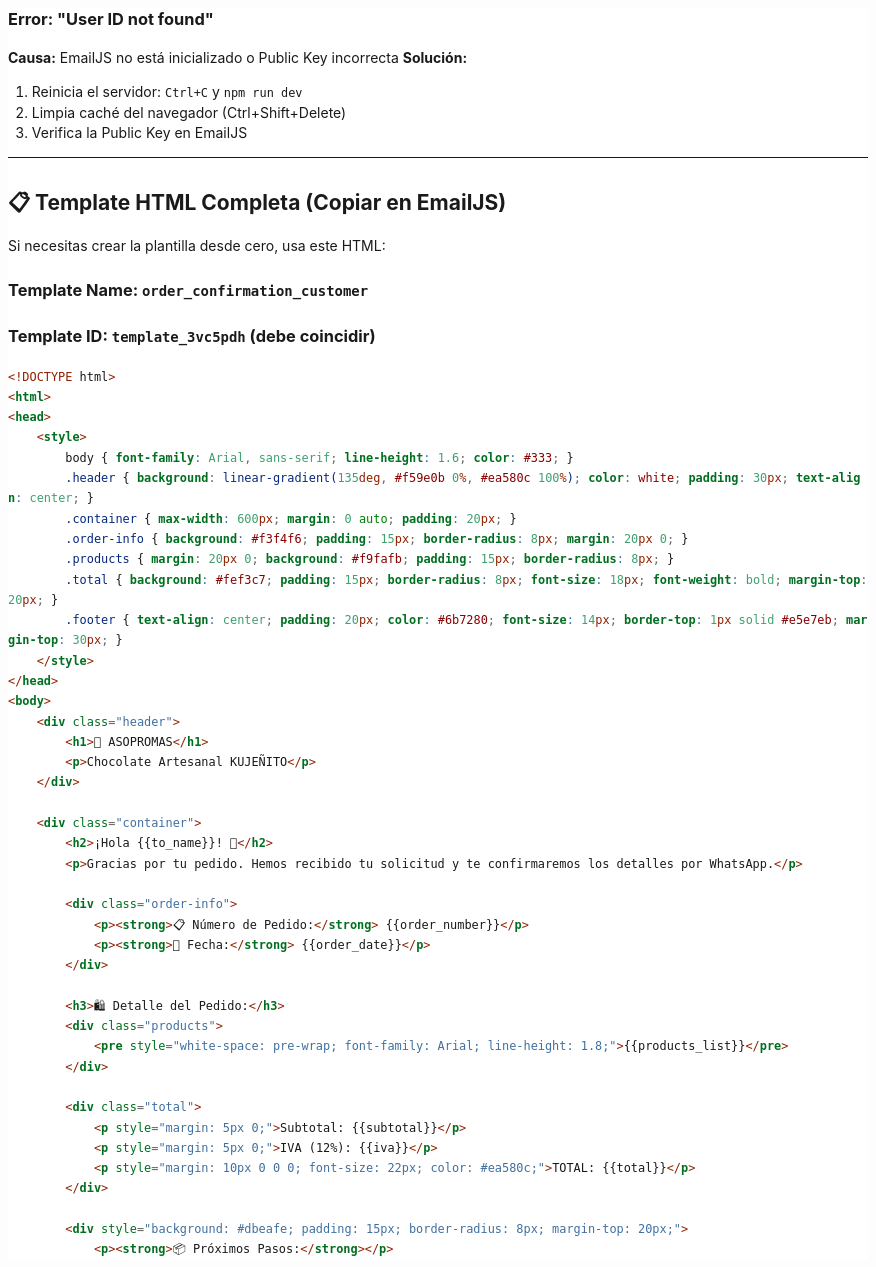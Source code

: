 ### **Error: "User ID not found"**
**Causa:** EmailJS no está inicializado o Public Key incorrecta
**Solución:**
1. Reinicia el servidor: `Ctrl+C` y `npm run dev`
2. Limpia caché del navegador (Ctrl+Shift+Delete)
3. Verifica la Public Key en EmailJS

---

## 📋 Template HTML Completa (Copiar en EmailJS)

Si necesitas crear la plantilla desde cero, usa este HTML:

### **Template Name:** `order_confirmation_customer`
### **Template ID:** `template_3vc5pdh` (debe coincidir)

```html
<!DOCTYPE html>
<html>
<head>
    <style>
        body { font-family: Arial, sans-serif; line-height: 1.6; color: #333; }
        .header { background: linear-gradient(135deg, #f59e0b 0%, #ea580c 100%); color: white; padding: 30px; text-align: center; }
        .container { max-width: 600px; margin: 0 auto; padding: 20px; }
        .order-info { background: #f3f4f6; padding: 15px; border-radius: 8px; margin: 20px 0; }
        .products { margin: 20px 0; background: #f9fafb; padding: 15px; border-radius: 8px; }
        .total { background: #fef3c7; padding: 15px; border-radius: 8px; font-size: 18px; font-weight: bold; margin-top: 20px; }
        .footer { text-align: center; padding: 20px; color: #6b7280; font-size: 14px; border-top: 1px solid #e5e7eb; margin-top: 30px; }
    </style>
</head>
<body>
    <div class="header">
        <h1>🍫 ASOPROMAS</h1>
        <p>Chocolate Artesanal KUJEÑITO</p>
    </div>
    
    <div class="container">
        <h2>¡Hola {{to_name}}! 👋</h2>
        <p>Gracias por tu pedido. Hemos recibido tu solicitud y te confirmaremos los detalles por WhatsApp.</p>
        
        <div class="order-info">
            <p><strong>📋 Número de Pedido:</strong> {{order_number}}</p>
            <p><strong>📅 Fecha:</strong> {{order_date}}</p>
        </div>
        
        <h3>🛍️ Detalle del Pedido:</h3>
        <div class="products">
            <pre style="white-space: pre-wrap; font-family: Arial; line-height: 1.8;">{{products_list}}</pre>
        </div>
        
        <div class="total">
            <p style="margin: 5px 0;">Subtotal: {{subtotal}}</p>
            <p style="margin: 5px 0;">IVA (12%): {{iva}}</p>
            <p style="margin: 10px 0 0 0; font-size: 22px; color: #ea580c;">TOTAL: {{total}}</p>
        </div>
        
        <div style="background: #dbeafe; padding: 15px; border-radius: 8px; margin-top: 20px;">
            <p><strong>📦 Próximos Pasos:</strong></p>
```
